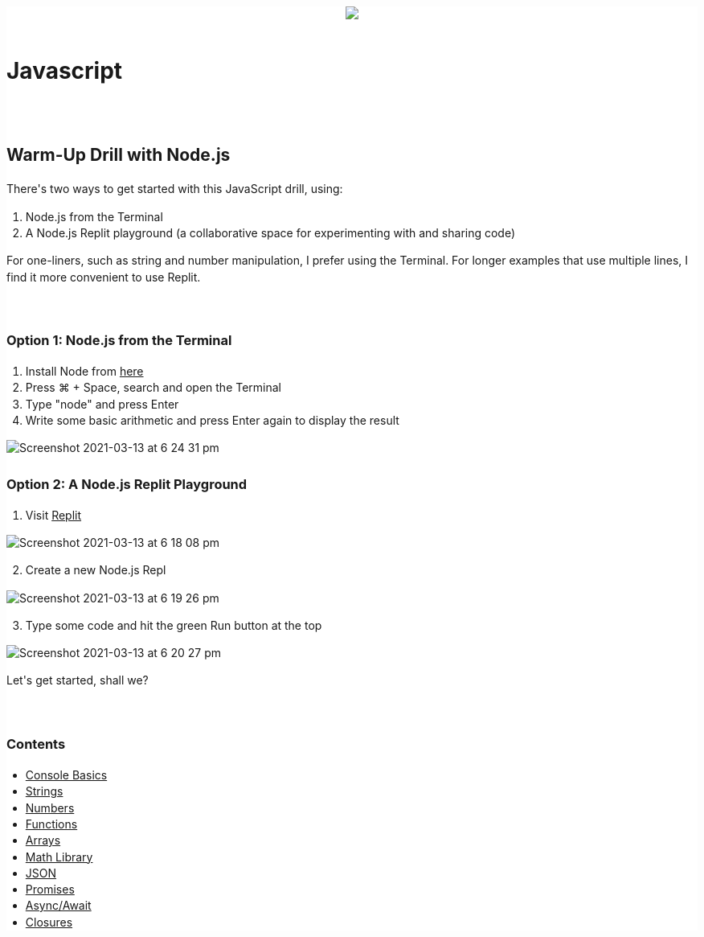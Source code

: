 <p align="center">
  <img src="https://user-images.githubusercontent.com/11710404/111040646-da8bfe80-842b-11eb-9d5c-62959f5b66d3.png" />
</p>

# Javascript

<br/>

## Warm-Up Drill with Node.js

There's two ways to get started with this JavaScript drill, using:
1. Node.js from the Terminal
2. A Node.js Replit playground (a collaborative space for experimenting with and sharing code)

For one-liners, such as string and number manipulation, I prefer using the Terminal. For longer examples that use multiple lines, I find it more convenient to use Replit.

<br/>

### Option 1: Node.js from the Terminal

1. Install Node from [here](https://nodejs.org/en/download/)
2. Press ⌘ + Space, search and open the Terminal
3. Type "node" and press Enter
4. Write some basic arithmetic and press Enter again to display the result

<img width="777" alt="Screenshot 2021-03-13 at 6 24 31 pm" src="https://user-images.githubusercontent.com/11710404/111040077-5f294d80-8429-11eb-985f-1a583baf9192.png">


### Option 2: A Node.js Replit Playground

1. Visit [Replit](https://replit.com/~)

<img width="1381" alt="Screenshot 2021-03-13 at 6 18 08 pm" src="https://user-images.githubusercontent.com/11710404/111039988-ed510400-8428-11eb-81a3-97b7529063dc.png">

2. Create a new Node.js Repl

<img width="1381" alt="Screenshot 2021-03-13 at 6 19 26 pm" src="https://user-images.githubusercontent.com/11710404/111039986-e5915f80-8428-11eb-9d2f-08f393ad24c5.png">

3. Type some code and hit the green Run button at the top

<img width="1193" alt="Screenshot 2021-03-13 at 6 20 27 pm" src="https://user-images.githubusercontent.com/11710404/111039978-dca08e00-8428-11eb-8993-50df22bb964a.png">

Let's get started, shall we?

<br/>

### Contents
- [Console Basics](https://github.com/georgemarklow/georgemarklow/blob/main/notes/javascript.md#console-basics)
- [Strings](https://github.com/georgemarklow/georgemarklow/blob/main/notes/javascript.md#strings)
- [Numbers](https://github.com/georgemarklow/georgemarklow/blob/main/notes/javascript.md#numbers)
- [Functions](https://github.com/georgemarklow/georgemarklow/blob/main/notes/javascript.md#functions)
- [Arrays](https://github.com/georgemarklow/georgemarklow/blob/main/notes/javascript.md#arrays)
- [Math Library](https://github.com/georgemarklow/georgemarklow/blob/main/notes/javascript.md#math-library)
- [JSON](https://github.com/georgemarklow/georgemarklow/blob/main/notes/javascript.md#json)
- [Promises](https://github.com/georgemarklow/georgemarklow/blob/main/notes/javascript.md#promises)
- [Async/Await](https://github.com/georgemarklow/georgemarklow/blob/main/notes/javascript.md#asyncawait)
- [Closures](https://github.com/georgemarklow/georgemarklow/blob/main/notes/javascript.md#closures)
